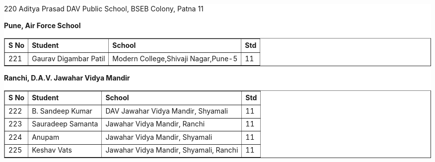 <tr>
<td>220</td>
<td>Aditya Prasad</td>
<td>DAV Public School, BSEB Colony, Patna</td>
<td>11</td>

</table>

<p id="Pune" style="font-weight:bold">Pune, Air Force School</p>

<table cellpadding="2" cellspacing="2" border="1" width="100%">
<tr>
<th align=left> S No</th>
<th align=left> Student </th>
<th align=left> School </th>
<th align=left> Std </th>
</tr>

<tr>
<td>221</td>
<td>Gaurav Digambar Patil</td>
<td>Modern College,Shivaji Nagar,Pune-5</td>
<td>11</td>

</table>

<p id="Ranchi" style="font-weight:bold">Ranchi, D.A.V. Jawahar Vidya Mandir</p>

<table cellpadding="2" cellspacing="2" border="1" width="100%">
<tr>
<th align=left> S No</th>
<th align=left> Student </th>
<th align=left> School </th>
<th align=left> Std </th>
</tr>

<tr>
<td>222</td>
<td>B. Sandeep Kumar</td>
<td>DAV Jawahar Vidya Mandir, Shyamali</td>
<td>11</td>

<tr>
<td>223</td>
<td>Sauradeep Samanta</td>
<td>Jawahar Vidya Mandir, Ranchi</td>
<td>11</td>

<tr>
<td>224</td>
<td>Anupam</td>
<td>Jawahar Vidya Mandir, Shyamali</td>
<td>11</td>

<tr>
<td>225</td>
<td>Keshav Vats</td>
<td>Jawahar Vidya Mandir, Shyamali, Ranchi</td>
<td>11</td>
